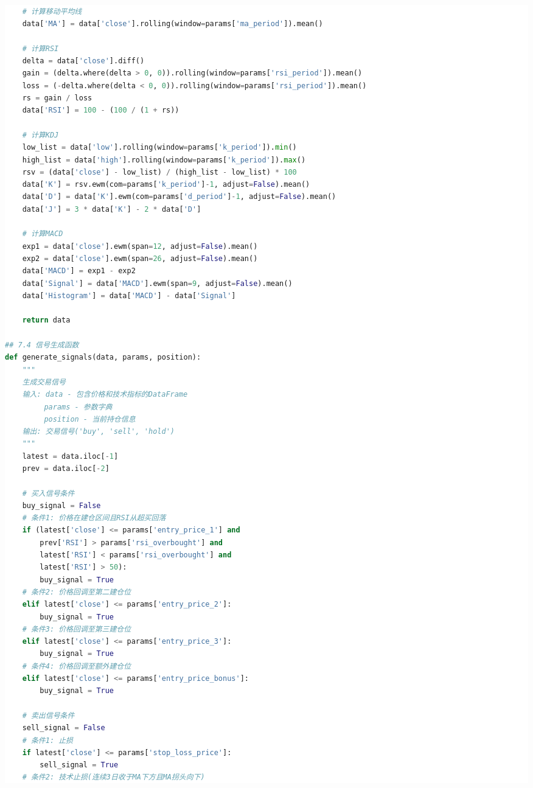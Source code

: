 ```python
    # 计算移动平均线
    data['MA'] = data['close'].rolling(window=params['ma_period']).mean()
    
    # 计算RSI
    delta = data['close'].diff()
    gain = (delta.where(delta > 0, 0)).rolling(window=params['rsi_period']).mean()
    loss = (-delta.where(delta < 0, 0)).rolling(window=params['rsi_period']).mean()
    rs = gain / loss
    data['RSI'] = 100 - (100 / (1 + rs))
    
    # 计算KDJ
    low_list = data['low'].rolling(window=params['k_period']).min()
    high_list = data['high'].rolling(window=params['k_period']).max()
    rsv = (data['close'] - low_list) / (high_list - low_list) * 100
    data['K'] = rsv.ewm(com=params['k_period']-1, adjust=False).mean()
    data['D'] = data['K'].ewm(com=params['d_period']-1, adjust=False).mean()
    data['J'] = 3 * data['K'] - 2 * data['D']
    
    # 计算MACD
    exp1 = data['close'].ewm(span=12, adjust=False).mean()
    exp2 = data['close'].ewm(span=26, adjust=False).mean()
    data['MACD'] = exp1 - exp2
    data['Signal'] = data['MACD'].ewm(span=9, adjust=False).mean()
    data['Histogram'] = data['MACD'] - data['Signal']
    
    return data

## 7.4 信号生成函数
def generate_signals(data, params, position):
    """
    生成交易信号
    输入: data - 包含价格和技术指标的DataFrame
         params - 参数字典
         position - 当前持仓信息
    输出: 交易信号('buy', 'sell', 'hold')
    """
    latest = data.iloc[-1]
    prev = data.iloc[-2]
    
    # 买入信号条件
    buy_signal = False
    # 条件1: 价格在建仓区间且RSI从超买回落
    if (latest['close'] <= params['entry_price_1'] and 
        prev['RSI'] > params['rsi_overbought'] and 
        latest['RSI'] < params['rsi_overbought'] and 
        latest['RSI'] > 50):
        buy_signal = True
    # 条件2: 价格回调至第二建仓位
    elif latest['close'] <= params['entry_price_2']:
        buy_signal = True
    # 条件3: 价格回调至第三建仓位
    elif latest['close'] <= params['entry_price_3']:
        buy_signal = True
    # 条件4: 价格回调至额外建仓位
    elif latest['close'] <= params['entry_price_bonus']:
        buy_signal = True
    
    # 卖出信号条件
    sell_signal = False
    # 条件1: 止损
    if latest['close'] <= params['stop_loss_price']:
        sell_signal = True
    # 条件2: 技术止损(连续3日收于MA下方且MA拐头向下)
```
